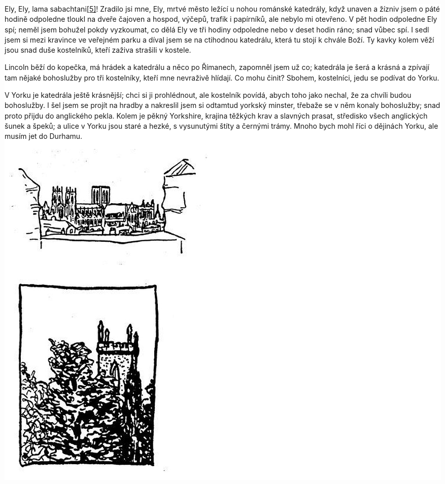 Ely, Ely, lama sabachtani[\[5\]](./resources/undefined)! Zradilo jsi mne, Ely, mrtvé město ležící u nohou románské katedrály, když unaven a žízniv jsem o páté hodině odpoledne tloukl na dveře čajoven a hospod, výčepů, trafik i papírníků, ale nebylo mi otevřeno. V pět hodin odpoledne Ely spí; neměl jsem bohužel pokdy vyzkoumat, co dělá Ely ve tři hodiny odpoledne nebo v deset hodin ráno; snad vůbec spí. I sedl jsem si mezi kravince ve veřejném parku a díval jsem se na ctihodnou katedrálu, která tu stojí k chvále Boží. Ty kavky kolem věží jsou snad duše kostelníků, kteří zaživa strašili v kostele.

Lincoln běží do kopečka, má hrádek a katedrálu a něco po Římanech, zapomněl jsem už co; katedrála je šerá a krásná a zpívají tam nějaké bohoslužby pro tři kostelníky, kteří mne nevraživě hlídají. Co mohu činit? Sbohem, kostelníci, jedu se podívat do Yorku.

V Yorku je katedrála ještě krásnější; chci si ji prohlédnout, ale kostelník povídá, abych toho jako nechal, že za chvíli budou bohoslužby. I šel jsem se projít na hradby a nakreslil jsem si odtamtud yorkský minster, třebaže se v něm konaly bohoslužby; snad proto přijdu do anglického pekla. Kolem je pěkný Yorkshire, krajina těžkých krav a slavných prasat, středisko všech anglických šunek a špeků; a ulice v Yorku jsou staré a hezké, s vysunutými štíty a černými trámy. Mnoho bych mohl říci o dějinách Yorku, ale musím jet do Durhamu.

![24](./resources/24.jpg)  

![25](./resources/25.jpg)  
